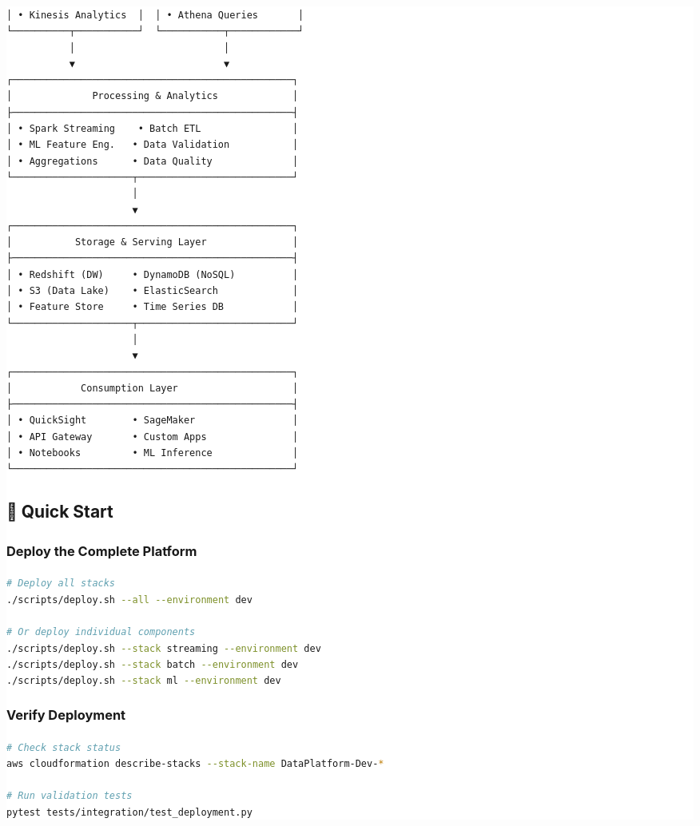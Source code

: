 ```
│ • Kinesis Analytics  │  │ • Athena Queries       │
└──────────┬───────────┘  └───────────┬────────────┘
           │                          │
           ▼                          ▼
┌─────────────────────────────────────────────────┐
│              Processing & Analytics             │
├─────────────────────────────────────────────────┤
│ • Spark Streaming    • Batch ETL                │
│ • ML Feature Eng.   • Data Validation           │
│ • Aggregations      • Data Quality              │
└─────────────────────┬───────────────────────────┘
                      │
                      ▼
┌─────────────────────────────────────────────────┐
│           Storage & Serving Layer               │
├─────────────────────────────────────────────────┤
│ • Redshift (DW)     • DynamoDB (NoSQL)          │
│ • S3 (Data Lake)    • ElasticSearch             │
│ • Feature Store     • Time Series DB            │
└─────────────────────┬───────────────────────────┘
                      │
                      ▼
┌─────────────────────────────────────────────────┐
│            Consumption Layer                    │
├─────────────────────────────────────────────────┤
│ • QuickSight        • SageMaker                 │
│ • API Gateway       • Custom Apps               │
│ • Notebooks         • ML Inference              │
└─────────────────────────────────────────────────┘
```

## 🚀 Quick Start

### Deploy the Complete Platform

```bash
# Deploy all stacks
./scripts/deploy.sh --all --environment dev

# Or deploy individual components
./scripts/deploy.sh --stack streaming --environment dev
./scripts/deploy.sh --stack batch --environment dev
./scripts/deploy.sh --stack ml --environment dev
```

### Verify Deployment

```bash
# Check stack status
aws cloudformation describe-stacks --stack-name DataPlatform-Dev-*

# Run validation tests
pytest tests/integration/test_deployment.py
```
